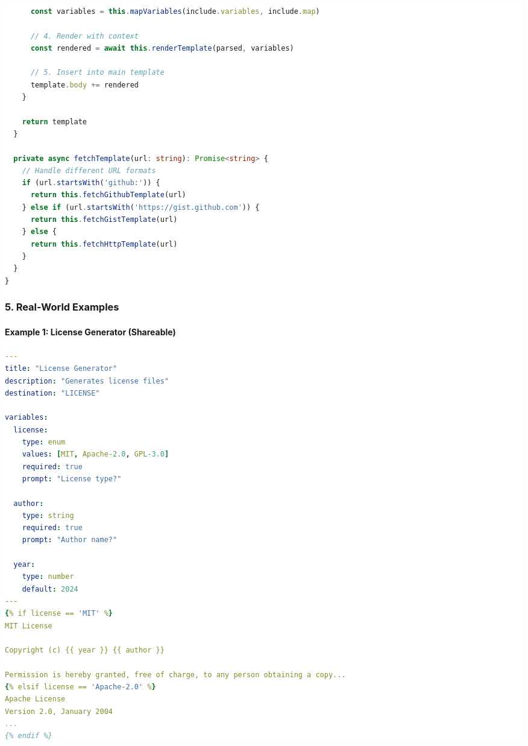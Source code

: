 ```typescript
      const variables = this.mapVariables(include.variables, include.map)
      
      // 4. Render with context
      const rendered = await this.renderTemplate(parsed, variables)
      
      // 5. Insert into main template
      template.body += rendered
    }
    
    return template
  }
  
  private async fetchTemplate(url: string): Promise<string> {
    // Handle different URL formats
    if (url.startsWith('github:')) {
      return this.fetchGithubTemplate(url)
    } else if (url.startsWith('https://gist.github.com')) {
      return this.fetchGistTemplate(url)
    } else {
      return this.fetchHttpTemplate(url)
    }
  }
}
```

### 5. **Real-World Examples**

#### Example 1: License Generator (Shareable)
```yaml
---
title: "License Generator"
description: "Generates license files"
destination: "LICENSE"

variables:
  license:
    type: enum
    values: [MIT, Apache-2.0, GPL-3.0]
    required: true
    prompt: "License type?"
  
  author:
    type: string
    required: true
    prompt: "Author name?"
  
  year:
    type: number
    default: 2024
---
{% if license == 'MIT' %}
MIT License

Copyright (c) {{ year }} {{ author }}

Permission is hereby granted, free of charge, to any person obtaining a copy...
{% elsif license == 'Apache-2.0' %}
Apache License
Version 2.0, January 2004
...
{% endif %}
```
